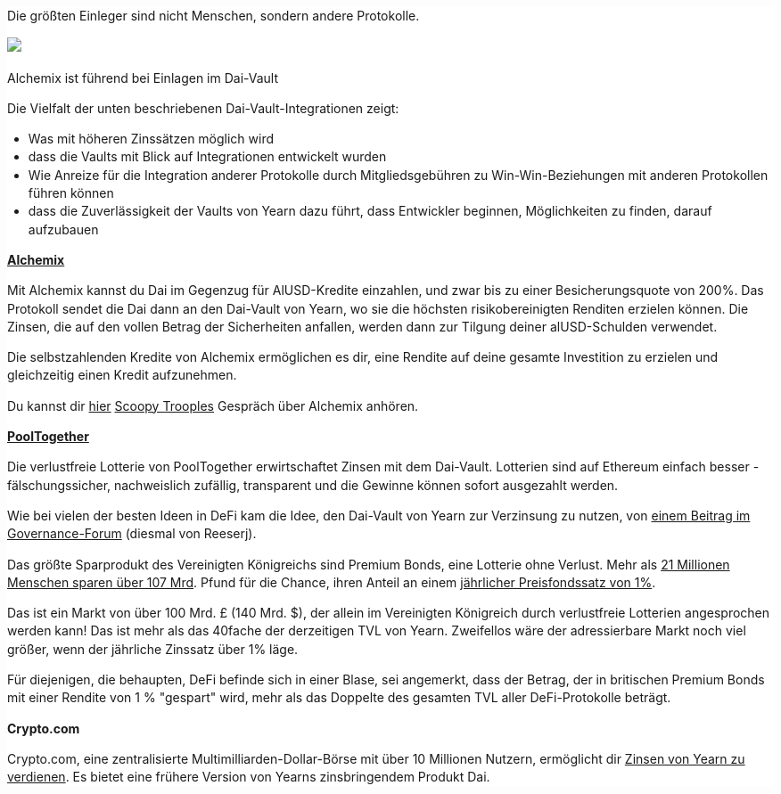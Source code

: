 Die größten Einleger sind nicht Menschen, sondern andere Protokolle.

![](image6.png?w=502&h=240)

Alchemix ist führend bei Einlagen im Dai-Vault

Die Vielfalt der unten beschriebenen Dai-Vault-Integrationen zeigt:

- Was mit höheren Zinssätzen möglich wird
- dass die Vaults mit Blick auf Integrationen entwickelt wurden
- Wie Anreize für die Integration anderer Protokolle durch Mitgliedsgebühren zu Win-Win-Beziehungen mit anderen Protokollen führen können
- dass die Zuverlässigkeit der Vaults von Yearn dazu führt, dass Entwickler beginnen, Möglichkeiten zu finden, darauf aufzubauen

[**Alchemix**](https://alchemix.fi/)

Mit Alchemix kannst du Dai im Gegenzug für AlUSD-Kredite einzahlen, und zwar bis zu einer Besicherungsquote von 200%. Das Protokoll sendet die Dai dann an den Dai-Vault von Yearn, wo sie die höchsten risikobereinigten Renditen erzielen können. Die Zinsen, die auf den vollen Betrag der Sicherheiten anfallen, werden dann zur Tilgung deiner alUSD-Schulden verwendet.

Die selbstzahlenden Kredite von Alchemix ermöglichen es dir, eine Rendite auf deine gesamte Investition zu erzielen und gleichzeitig einen Kredit aufzunehmen.

Du kannst dir [hier](https://podcasts.google.com/feed/aHR0cHM6Ly9mZWVkcy5zaW1wbGVjYXN0LmNvbS9sS21RREc5Ug/episode/MzgzNDBkMDctZDk4Zi00ZmI1LThkMjYtMGM5MzgyZjMwNTdk?ep=14)  [Scoopy Trooples](https://twitter.com/scupytrooples) Gespräch über Alchemix anhören.

[**PoolTogether**](https://app.pooltogether.com/?tab=pools) 

Die verlustfreie Lotterie von PoolTogether erwirtschaftet Zinsen mit dem Dai-Vault. Lotterien sind auf Ethereum einfach besser - fälschungssicher, nachweislich zufällig, transparent und die Gewinne können sofort ausgezahlt werden.

Wie bei vielen der besten Ideen in DeFi kam die Idee, den Dai-Vault von Yearn zur Verzinsung zu nutzen, von [einem Beitrag im Governance-Forum](https://gov.pooltogether.com/t/use-yearn-vaults-to-generate-a-higher-payout/639) (diesmal von Reeserj).

Das größte Sparprodukt des Vereinigten Königreichs sind Premium Bonds, eine Lotterie ohne Verlust. Mehr als [21 Millionen Menschen sparen über 107 Mrd](https://www.moneysavingexpert.com/savings/premium-bonds/). Pfund für die Chance, ihren Anteil an einem [jährlicher Preisfondssatz von 1%](https://www.nsandi.com/products/premium-bonds).

Das ist ein Markt von über 100 Mrd. £ (140 Mrd. $), der allein im Vereinigten Königreich durch verlustfreie Lotterien angesprochen werden kann! Das ist mehr als das 40fache der derzeitigen TVL von Yearn. Zweifellos wäre der adressierbare Markt noch viel größer, wenn der jährliche Zinssatz über 1% läge.

Für diejenigen, die behaupten, DeFi befinde sich in einer Blase, sei angemerkt, dass der Betrag, der in britischen Premium Bonds mit einer Rendite von 1 % "gespart" wird, mehr als das Doppelte des gesamten TVL aller DeFi-Protokolle beträgt.

**Crypto.com**

Crypto.com, eine zentralisierte Multimilliarden-Dollar-Börse mit über 10 Millionen Nutzern, ermöglicht dir [Zinsen von Yearn zu verdienen](https://help.crypto.com/en/articles/4933348-defi-earn-yearn-earn-v2). Es bietet eine frühere Version von Yearns zinsbringendem Produkt Dai.
